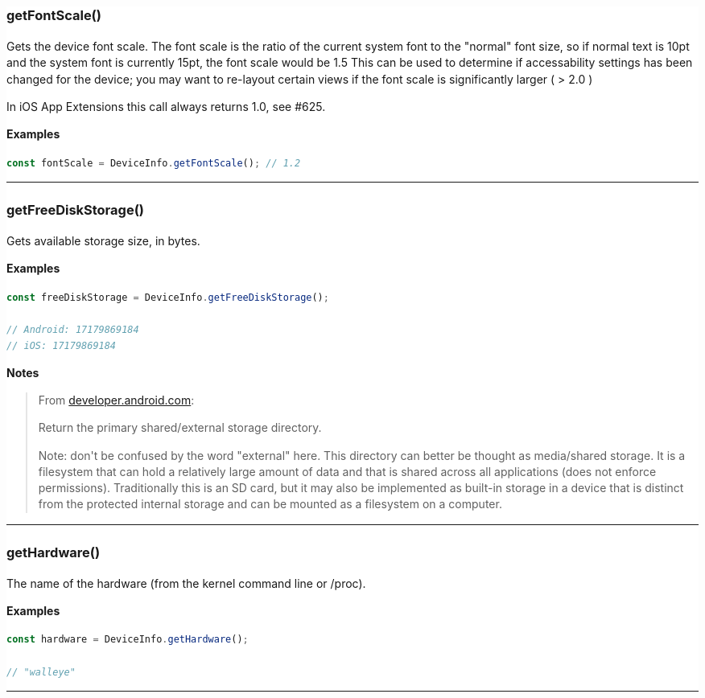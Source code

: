 
### getFontScale()

Gets the device font scale.
The font scale is the ratio of the current system font to the "normal" font size, so if normal text is 10pt and the system font is currently 15pt, the font scale would be 1.5
This can be used to determine if accessability settings has been changed for the device; you may want to re-layout certain views if the font scale is significantly larger ( > 2.0 )

In iOS App Extensions this call always returns 1.0, see #625.

**Examples**

```js
const fontScale = DeviceInfo.getFontScale(); // 1.2
```

---

### getFreeDiskStorage()

Gets available storage size, in bytes.

**Examples**

```js
const freeDiskStorage = DeviceInfo.getFreeDiskStorage();

// Android: 17179869184
// iOS: 17179869184
```

**Notes**

> From [developer.android.com](<https://developer.android.com/reference/android/os/Environment.html#getExternalStorageDirectory()>):
>
> Return the primary shared/external storage directory.
>
> Note: don't be confused by the word "external" here. This directory can better be thought as
> media/shared storage. It is a filesystem that can hold a relatively large amount of data and
> that is shared across all applications (does not enforce permissions). Traditionally this is
> an SD card, but it may also be implemented as built-in storage in a device that is distinct
> from the protected internal storage and can be mounted as a filesystem on a computer.

---

### getHardware()

The name of the hardware (from the kernel command line or /proc).

**Examples**

```js
const hardware = DeviceInfo.getHardware();

// "walleye"
```

---